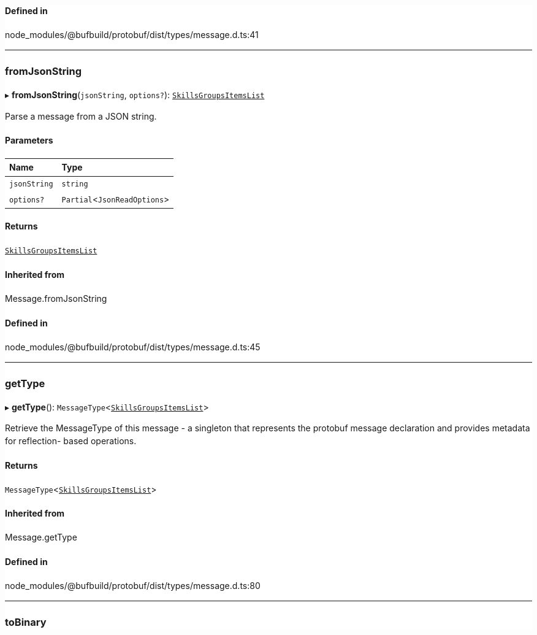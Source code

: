 #### Defined in

node_modules/@bufbuild/protobuf/dist/types/message.d.ts:41

___

### fromJsonString

▸ **fromJsonString**(`jsonString`, `options?`): [`SkillsGroupsItemsList`](SkillsGroupsItemsList.md)

Parse a message from a JSON string.

#### Parameters

| Name | Type |
| :------ | :------ |
| `jsonString` | `string` |
| `options?` | `Partial`<`JsonReadOptions`\> |

#### Returns

[`SkillsGroupsItemsList`](SkillsGroupsItemsList.md)

#### Inherited from

Message.fromJsonString

#### Defined in

node_modules/@bufbuild/protobuf/dist/types/message.d.ts:45

___

### getType

▸ **getType**(): `MessageType`<[`SkillsGroupsItemsList`](SkillsGroupsItemsList.md)\>

Retrieve the MessageType of this message - a singleton that represents
the protobuf message declaration and provides metadata for reflection-
based operations.

#### Returns

`MessageType`<[`SkillsGroupsItemsList`](SkillsGroupsItemsList.md)\>

#### Inherited from

Message.getType

#### Defined in

node_modules/@bufbuild/protobuf/dist/types/message.d.ts:80

___

### toBinary

